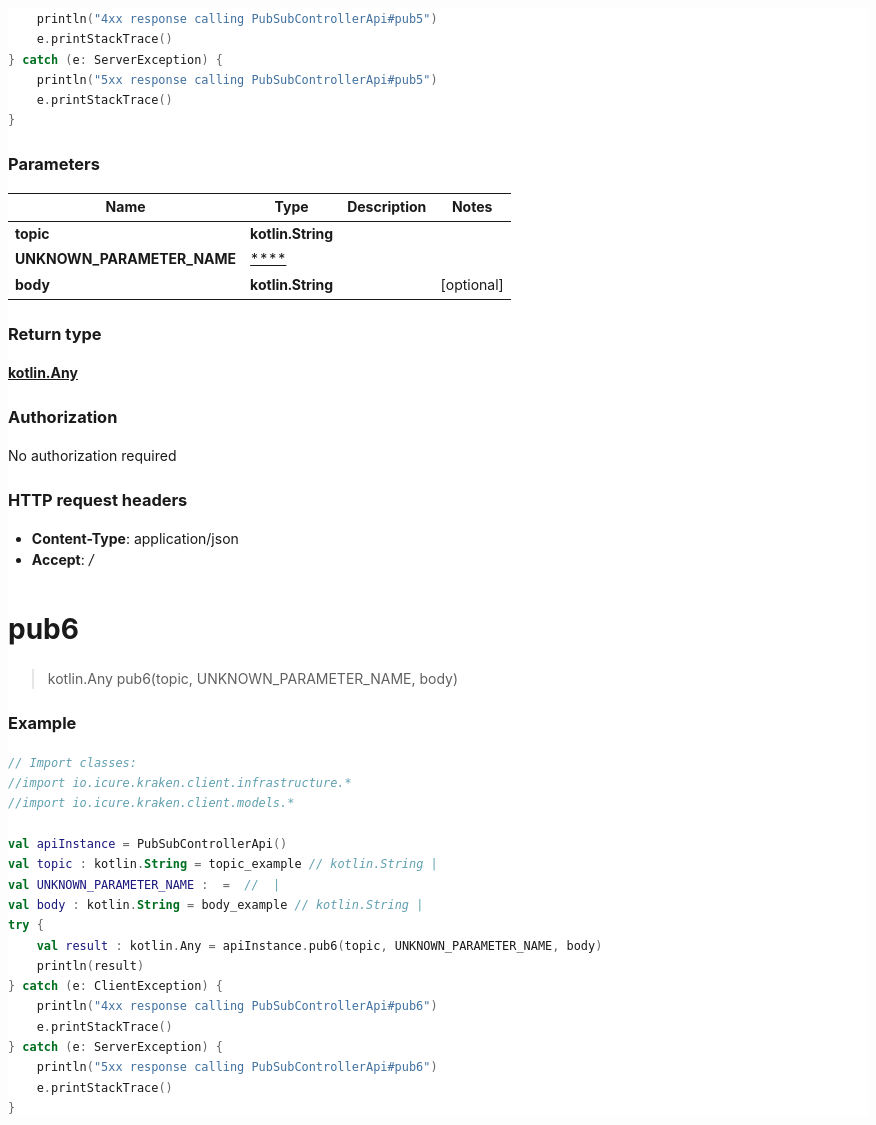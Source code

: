 ```kotlin
    println("4xx response calling PubSubControllerApi#pub5")
    e.printStackTrace()
} catch (e: ServerException) {
    println("5xx response calling PubSubControllerApi#pub5")
    e.printStackTrace()
}
```

### Parameters

Name | Type | Description  | Notes
------------- | ------------- | ------------- | -------------
 **topic** | **kotlin.String**|  |
 **UNKNOWN_PARAMETER_NAME** | [****](.md)|  |
 **body** | **kotlin.String**|  | [optional]

### Return type

[**kotlin.Any**](kotlin.Any.md)

### Authorization

No authorization required

### HTTP request headers

 - **Content-Type**: application/json
 - **Accept**: */*

<a name="pub6"></a>
# **pub6**
> kotlin.Any pub6(topic, UNKNOWN_PARAMETER_NAME, body)



### Example
```kotlin
// Import classes:
//import io.icure.kraken.client.infrastructure.*
//import io.icure.kraken.client.models.*

val apiInstance = PubSubControllerApi()
val topic : kotlin.String = topic_example // kotlin.String | 
val UNKNOWN_PARAMETER_NAME :  =  //  | 
val body : kotlin.String = body_example // kotlin.String | 
try {
    val result : kotlin.Any = apiInstance.pub6(topic, UNKNOWN_PARAMETER_NAME, body)
    println(result)
} catch (e: ClientException) {
    println("4xx response calling PubSubControllerApi#pub6")
    e.printStackTrace()
} catch (e: ServerException) {
    println("5xx response calling PubSubControllerApi#pub6")
    e.printStackTrace()
}
```
